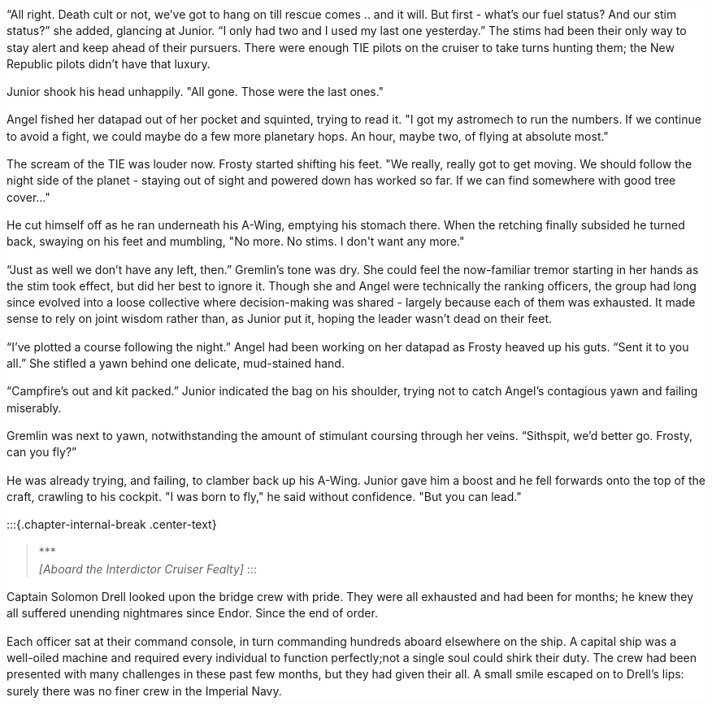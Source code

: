 
“All right.  Death cult or not, we’ve got to hang on till rescue comes .. and it will.  But first - what’s our fuel status?  And our stim status?” she added, glancing at Junior.  “I only had two and I used my last one yesterday.”  The stims had been their only way to stay alert and keep ahead of their pursuers.  There were enough TIE pilots on the cruiser to take turns hunting them; the New Republic pilots didn’t have that luxury.


Junior shook his head unhappily. "All gone. Those were the last ones."


Angel fished her datapad out of her pocket and squinted, trying to read it. "I got my astromech to run the numbers. If we continue to avoid a fight, we could maybe do a few more planetary hops. An hour, maybe two, of flying at absolute most."


The scream of the TIE was louder now.  Frosty started shifting his feet. "We really, really got to get moving. We should follow the night side of the planet - staying out of sight and powered down has worked so far. If we can find somewhere with good tree cover…"  


He cut himself off as he ran underneath his A-Wing, emptying his stomach there. When the retching finally subsided he turned back, swaying on his feet and mumbling, "No more. No stims. I don't want any more."


“Just as well we don’t have any left, then.”  Gremlin’s tone was dry.  She could feel the now-familiar tremor starting in her hands as the stim took effect, but did her best to ignore it.  Though she and Angel were technically the ranking officers, the group had long since evolved into a loose collective where decision-making was shared - largely because each of them was exhausted.  It made sense to rely on joint wisdom rather than, as Junior put it, hoping the leader wasn’t dead on their feet.


“I’ve plotted a course following the night.”  Angel had been working on her datapad as Frosty heaved up his guts.  “Sent it to you all.”  She stifled a yawn behind one delicate, mud-stained hand.  


“Campfire’s out and kit packed.”  Junior indicated the bag on his shoulder, trying not to catch Angel’s contagious yawn and failing miserably. 


Gremlin was next to yawn, notwithstanding the amount of stimulant coursing through her veins.  “Sithspit, we’d better go.  Frosty, can you fly?” 


He was already trying, and failing, to clamber back up his A-Wing. Junior gave him a boost and he fell forwards onto the top of the craft, crawling to his cockpit. "I was born to fly," he said without confidence. "But you can lead."


:::{.chapter-internal-break .center-text}
>\***\
_[Aboard the Interdictor Cruiser Fealty]_
:::

Captain Solomon Drell looked upon the bridge crew with pride. They were all exhausted and had been for months; he knew they all suffered unending nightmares since Endor. Since the end of order.


Each officer sat at their command console, in turn commanding hundreds aboard elsewhere on the ship. A capital ship was a well-oiled machine and required every individual to function perfectly;not a single soul could shirk their duty. The crew had been presented with many challenges in these past few months, but they had given their all. A small smile escaped on to Drell’s lips: surely there was no finer crew in the Imperial Navy.
